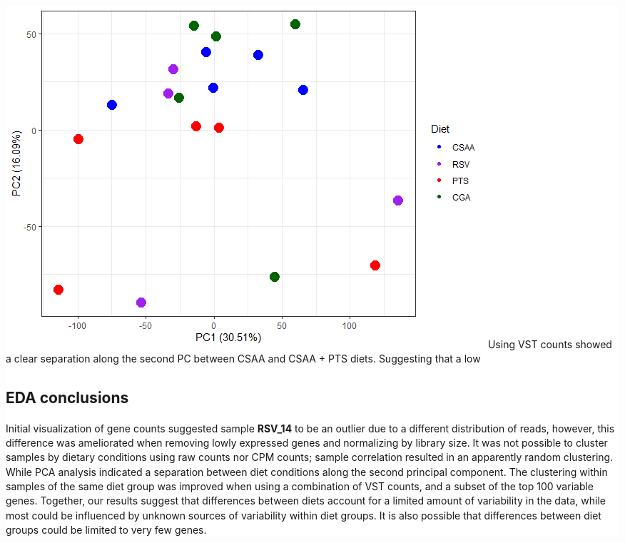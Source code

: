 ![](EDA_files/figure-gfm/vst%20PCA-2.png) Using VST counts
showed a clear separation along the second PC between CSAA and CSAA +
PTS diets. Suggesting that a low

## EDA conclusions

Initial visualization of gene counts suggested sample **RSV_14** to be
an outlier due to a different distribution of reads, however, this
difference was ameliorated when removing lowly expressed genes and
normalizing by library size. It was not possible to cluster samples by
dietary conditions using raw counts nor CPM counts; sample correlation
resulted in an apparently random clustering. While PCA analysis
indicated a separation between diet conditions along the second
principal component. The clustering within samples of the same diet
group was improved when using a combination of VST counts, and a subset
of the top 100 variable genes. Together, our results suggest that
differences between diets account for a limited amount of variability in
the data, while most could be influenced by unknown sources of
variability within diet groups. It is also possible that differences
between diet groups could be limited to very few genes.
